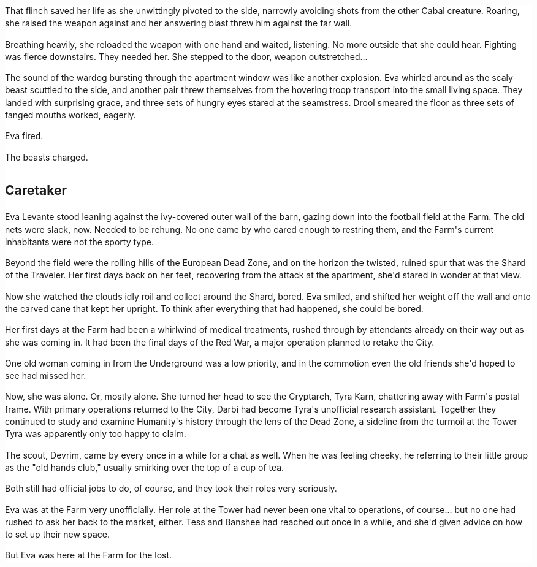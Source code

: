 That flinch saved her life as she unwittingly pivoted to the side, narrowly avoiding shots from the other Cabal creature. Roaring, she raised the weapon against and her answering blast threw him against the far wall.

Breathing heavily, she reloaded the weapon with one hand and waited, listening. No more outside that she could hear. Fighting was fierce downstairs. They needed her. She stepped to the door, weapon outstretched…

The sound of the wardog bursting through the apartment window was like another explosion. Eva whirled around as the scaly beast scuttled to the side, and another pair threw themselves from the hovering troop transport into the small living space. They landed with surprising grace, and three sets of hungry eyes stared at the seamstress. Drool smeared the floor as three sets of fanged mouths worked, eagerly.

Eva fired.

The beasts charged.

## Caretaker

Eva Levante stood leaning against the ivy-covered outer wall of the barn, gazing down into the football field at the Farm. The old nets were slack, now. Needed to be rehung. No one came by who cared enough to restring them, and the Farm's current inhabitants were not the sporty type.

Beyond the field were the rolling hills of the European Dead Zone, and on the horizon the twisted, ruined spur that was the Shard of the Traveler. Her first days back on her feet, recovering from the attack at the apartment, she'd stared in wonder at that view. 

Now she watched the clouds idly roil and collect around the Shard, bored. Eva smiled, and shifted her weight off the wall and onto the carved cane that kept her upright. To think after everything that had happened, she could be bored.

Her first days at the Farm had been a whirlwind of medical treatments, rushed through by attendants already on their way out as she was coming in. It had been the final days of the Red War, a major operation planned to retake the City.

One old woman coming in from the Underground was a low priority, and in the commotion even the old friends she'd hoped to see had missed her.

Now, she was alone. Or, mostly alone. She turned her head to see the Cryptarch, Tyra Karn, chattering away with Farm's postal frame. With primary operations returned to the City, Darbi had become Tyra's unofficial research assistant. Together they continued to study and examine Humanity's history through the lens of the Dead Zone, a sideline from the turmoil at the Tower Tyra was apparently only too happy to claim.

The scout, Devrim, came by every once in a while for a chat as well. When he was feeling cheeky, he referring to their little group as the "old hands club," usually smirking over the top of a cup of tea.

Both still had official jobs to do, of course, and they took their roles very seriously. 

Eva was at the Farm very unofficially. Her role at the Tower had never been one vital to operations, of course… but no one had rushed to ask her back to the market, either. Tess and Banshee had reached out once in a while, and she'd given advice on how to set up their new space.

But Eva was here at the Farm for the lost. 
